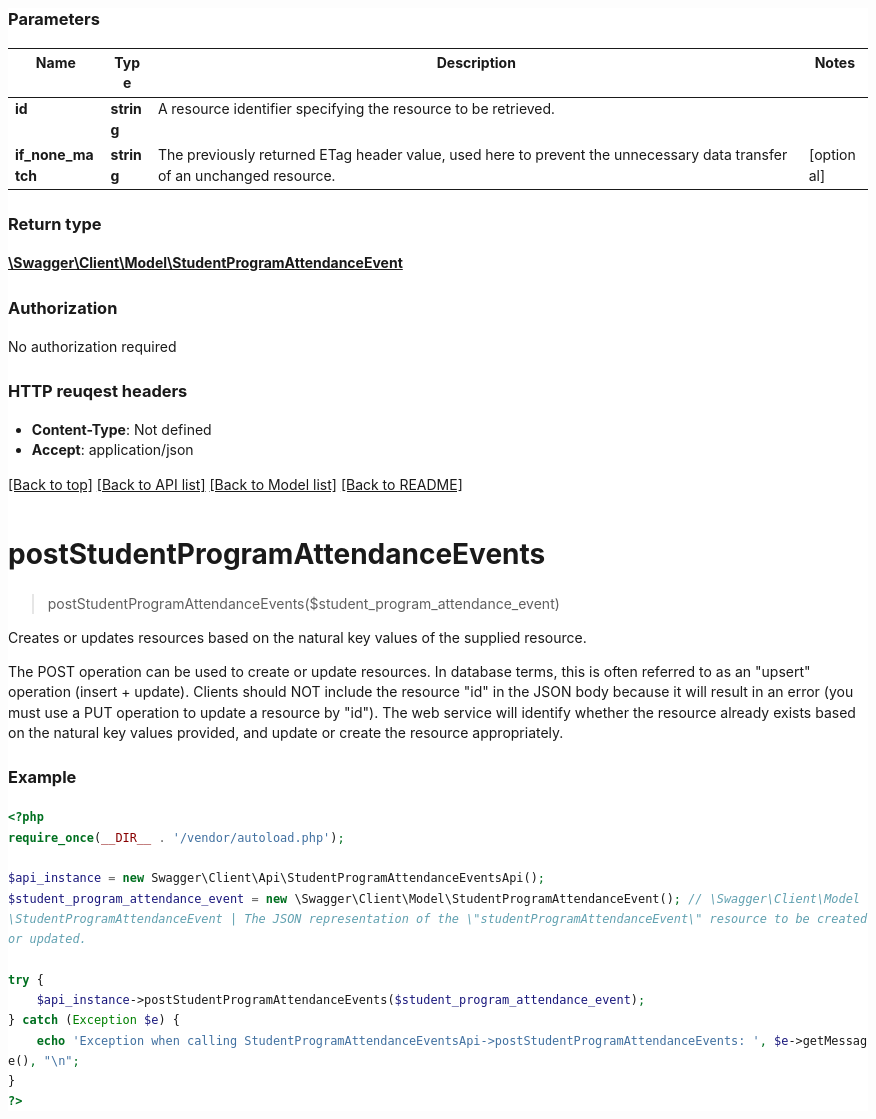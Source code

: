 ### Parameters

Name | Type | Description  | Notes
------------- | ------------- | ------------- | -------------
 **id** | **string**| A resource identifier specifying the resource to be retrieved. | 
 **if_none_match** | **string**| The previously returned ETag header value, used here to prevent the unnecessary data transfer of an unchanged resource. | [optional] 

### Return type

[**\Swagger\Client\Model\StudentProgramAttendanceEvent**](StudentProgramAttendanceEvent.md)

### Authorization

No authorization required

### HTTP reuqest headers

 - **Content-Type**: Not defined
 - **Accept**: application/json

[[Back to top]](#) [[Back to API list]](../README.md#documentation-for-api-endpoints) [[Back to Model list]](../README.md#documentation-for-models) [[Back to README]](../README.md)

# **postStudentProgramAttendanceEvents**
> postStudentProgramAttendanceEvents($student_program_attendance_event)

Creates or updates resources based on the natural key values of the supplied resource.

The POST operation can be used to create or update resources. In database terms, this is often referred to as an \"upsert\" operation (insert + update).  Clients should NOT include the resource \"id\" in the JSON body because it will result in an error (you must use a PUT operation to update a resource by \"id\"). The web service will identify whether the resource already exists based on the natural key values provided, and update or create the resource appropriately.

### Example 
```php
<?php
require_once(__DIR__ . '/vendor/autoload.php');

$api_instance = new Swagger\Client\Api\StudentProgramAttendanceEventsApi();
$student_program_attendance_event = new \Swagger\Client\Model\StudentProgramAttendanceEvent(); // \Swagger\Client\Model\StudentProgramAttendanceEvent | The JSON representation of the \"studentProgramAttendanceEvent\" resource to be created or updated.

try { 
    $api_instance->postStudentProgramAttendanceEvents($student_program_attendance_event);
} catch (Exception $e) {
    echo 'Exception when calling StudentProgramAttendanceEventsApi->postStudentProgramAttendanceEvents: ', $e->getMessage(), "\n";
}
?>
```
